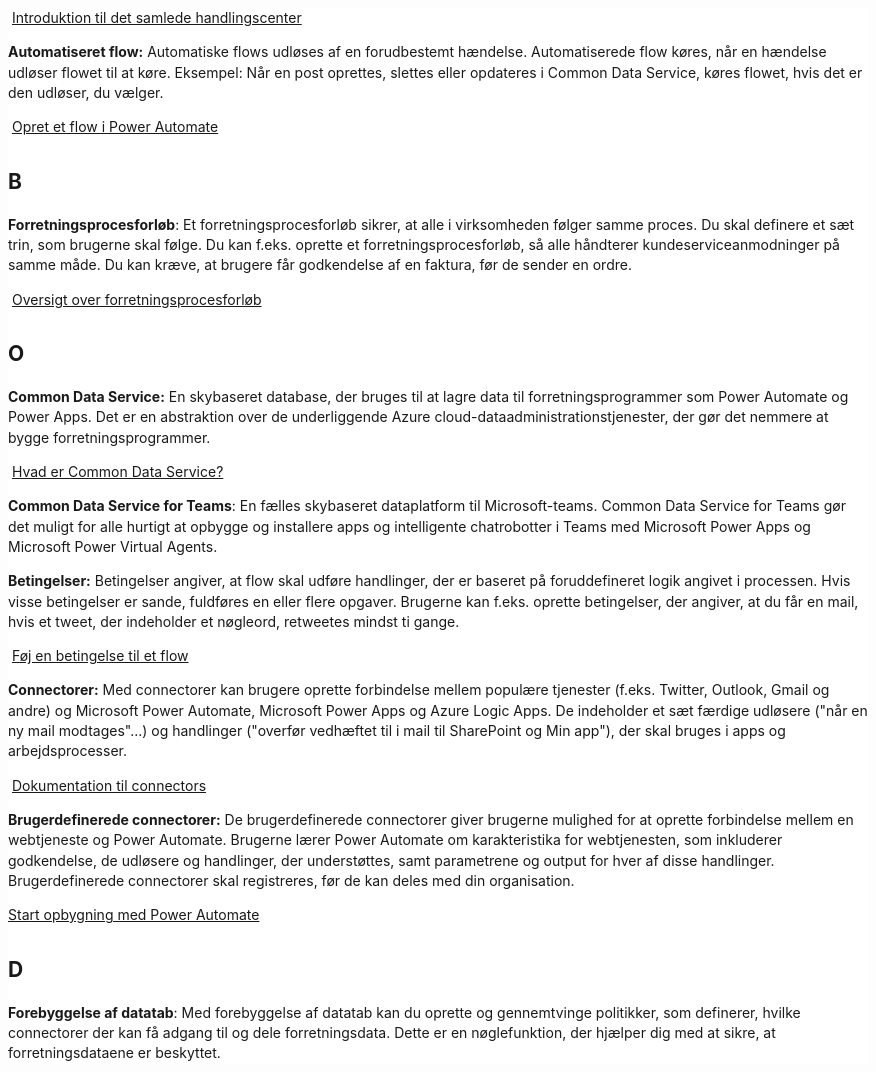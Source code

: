 [Introduktion til det samlede handlingscenter](https://flow.microsoft.com/en-us/blog/introducing-the-unified-action-center/)

**Automatiseret flow:** Automatiske flows udløses af en forudbestemt hændelse. Automatiserede flow køres, når en hændelse udløser flowet til at køre. Eksempel: Når en post oprettes, slettes eller opdateres i Common Data Service, køres flowet, hvis det er den udløser, du vælger.

 [Opret et flow i Power Automate](get-started-logic-flow.md)

## <a name="b"></a>B

**Forretningsprocesforløb**: Et forretningsprocesforløb sikrer, at alle i virksomheden følger samme proces.  Du skal definere et sæt trin, som brugerne skal følge. Du kan f.eks. oprette et forretningsprocesforløb, så alle håndterer kundeserviceanmodninger på samme måde.  Du kan kræve, at brugere får godkendelse af en faktura, før de sender en ordre.

 [Oversigt over forretningsprocesforløb](business-process-flows-overview.md)

## <a name="c"></a>O

**Common Data Service:** En skybaseret database, der bruges til at lagre data til forretningsprogrammer som Power Automate og Power Apps. Det er en abstraktion over de underliggende Azure cloud-dataadministrationstjenester, der gør det nemmere at bygge forretningsprogrammer.

 [Hvad er Common Data Service?](/powerapps/maker/common-data-service/data-platform-intro)

**Common Data Service for Teams**: En fælles skybaseret dataplatform til Microsoft-teams. Common Data Service for Teams gør det muligt for alle hurtigt at opbygge og installere apps og intelligente chatrobotter i Teams med Microsoft Power Apps og Microsoft Power Virtual Agents.

**Betingelser:** Betingelser angiver, at flow skal udføre handlinger, der er baseret på foruddefineret logik angivet i processen. Hvis visse betingelser er sande, fuldføres en eller flere opgaver. Brugerne kan f.eks. oprette betingelser, der angiver, at du får en mail, hvis et tweet, der indeholder et nøgleord, retweetes mindst ti gange.

 [Føj en betingelse til et flow](add-condition.md)

**Connectorer:** Med connectorer kan brugere oprette forbindelse mellem populære tjenester (f.eks. Twitter, Outlook, Gmail og andre) og Microsoft Power Automate, Microsoft Power Apps og Azure Logic Apps. De indeholder et sæt færdige udløsere ("når en ny mail modtages"...) og handlinger ("overfør vedhæftet til i mail til SharePoint og Min app"), der skal bruges i apps og arbejdsprocesser.

 [Dokumentation til connectors](https://docs.microsoft.com/connectors/)

**Brugerdefinerede connectorer:** De brugerdefinerede connectorer giver brugerne mulighed for at oprette forbindelse mellem en webtjeneste og Power Automate. Brugerne lærer Power Automate om karakteristika for webtjenesten, som inkluderer godkendelse, de udløsere og handlinger, der understøttes, samt parametrene og output for hver af disse handlinger. Brugerdefinerede connectorer skal registreres, før de kan deles med din organisation.

[Start opbygning med Power Automate](get-started-flow-dev.md)

## <a name="d"></a>D

**Forebyggelse af datatab**: Med forebyggelse af datatab kan du oprette og gennemtvinge politikker, som definerer, hvilke connectorer der kan få adgang til og dele forretningsdata. Dette er en nøglefunktion, der hjælper dig med at sikre, at forretningsdataene er beskyttet.
